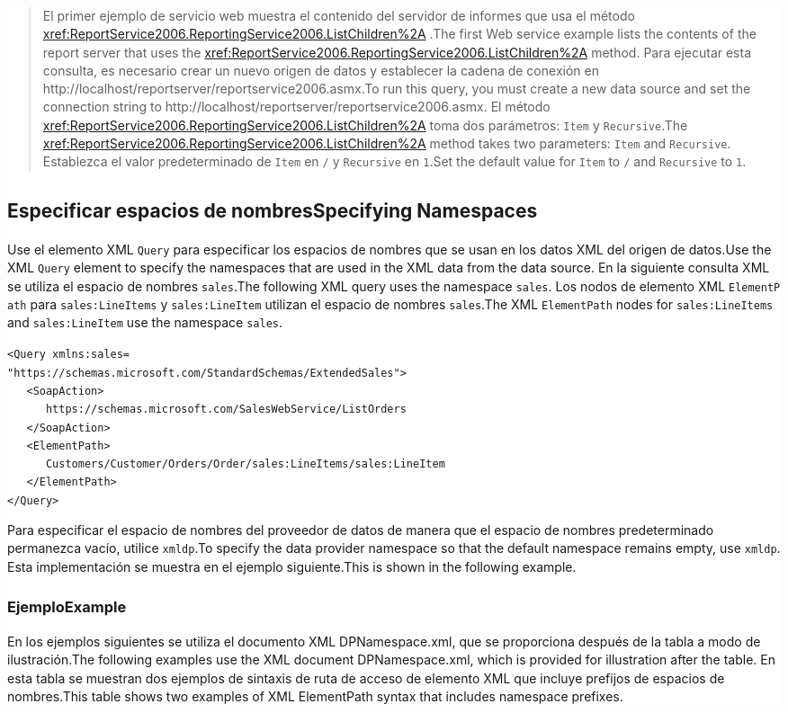 >  <span data-ttu-id="30031-140">El primer ejemplo de servicio web muestra el contenido del servidor de informes que usa el método <xref:ReportService2006.ReportingService2006.ListChildren%2A> .</span><span class="sxs-lookup"><span data-stu-id="30031-140">The first Web service example lists the contents of the report server that uses the <xref:ReportService2006.ReportingService2006.ListChildren%2A> method.</span></span> <span data-ttu-id="30031-141">Para ejecutar esta consulta, es necesario crear un nuevo origen de datos y establecer la cadena de conexión en http://localhost/reportserver/reportservice2006.asmx.</span><span class="sxs-lookup"><span data-stu-id="30031-141">To run this query, you must create a new data source and set the connection string to http://localhost/reportserver/reportservice2006.asmx.</span></span> <span data-ttu-id="30031-142">El método <xref:ReportService2006.ReportingService2006.ListChildren%2A> toma dos parámetros: `Item` y `Recursive`.</span><span class="sxs-lookup"><span data-stu-id="30031-142">The <xref:ReportService2006.ReportingService2006.ListChildren%2A> method takes two parameters: `Item` and `Recursive`.</span></span> <span data-ttu-id="30031-143">Establezca el valor predeterminado de `Item` en `/` y `Recursive` en `1`.</span><span class="sxs-lookup"><span data-stu-id="30031-143">Set the default value for `Item` to `/` and `Recursive` to `1`.</span></span>  
  
## <a name="specifying-namespaces"></a><span data-ttu-id="30031-144">Especificar espacios de nombres</span><span class="sxs-lookup"><span data-stu-id="30031-144">Specifying Namespaces</span></span>  
 <span data-ttu-id="30031-145">Use el elemento XML `Query` para especificar los espacios de nombres que se usan en los datos XML del origen de datos.</span><span class="sxs-lookup"><span data-stu-id="30031-145">Use the XML `Query` element to specify the namespaces that are used in the XML data from the data source.</span></span> <span data-ttu-id="30031-146">En la siguiente consulta XML se utiliza el espacio de nombres `sales`.</span><span class="sxs-lookup"><span data-stu-id="30031-146">The following XML query uses the namespace `sales`.</span></span> <span data-ttu-id="30031-147">Los nodos de elemento XML `ElementPath` para `sales:LineItems` y `sales:LineItem` utilizan el espacio de nombres `sales`.</span><span class="sxs-lookup"><span data-stu-id="30031-147">The XML `ElementPath` nodes for `sales:LineItems` and `sales:LineItem` use the namespace `sales`.</span></span>  
  
```  
<Query xmlns:sales=  
"https://schemas.microsoft.com/StandardSchemas/ExtendedSales">  
   <SoapAction>  
      https://schemas.microsoft.com/SalesWebService/ListOrders   
   </SoapAction>  
   <ElementPath>  
      Customers/Customer/Orders/Order/sales:LineItems/sales:LineItem  
   </ElementPath>  
</Query>  
```  
  
 <span data-ttu-id="30031-148">Para especificar el espacio de nombres del proveedor de datos de manera que el espacio de nombres predeterminado permanezca vacío, utilice `xmldp`.</span><span class="sxs-lookup"><span data-stu-id="30031-148">To specify the data provider namespace so that the default namespace remains empty, use `xmldp`.</span></span> <span data-ttu-id="30031-149">Esta implementación se muestra en el ejemplo siguiente.</span><span class="sxs-lookup"><span data-stu-id="30031-149">This is shown in the following example.</span></span>  
  
### <a name="example"></a><span data-ttu-id="30031-150">Ejemplo</span><span class="sxs-lookup"><span data-stu-id="30031-150">Example</span></span>  
 <span data-ttu-id="30031-151">En los ejemplos siguientes se utiliza el documento XML DPNamespace.xml, que se proporciona después de la tabla a modo de ilustración.</span><span class="sxs-lookup"><span data-stu-id="30031-151">The following examples use the XML document DPNamespace.xml, which is provided for illustration after the table.</span></span> <span data-ttu-id="30031-152">En esta tabla se muestran dos ejemplos de sintaxis de ruta de acceso de elemento XML que incluye prefijos de espacios de nombres.</span><span class="sxs-lookup"><span data-stu-id="30031-152">This table shows two examples of XML ElementPath syntax that includes namespace prefixes.</span></span>  
  